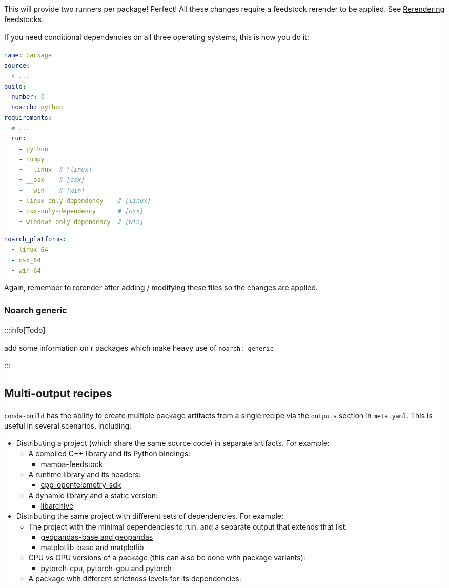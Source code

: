 This will provide two runners per package! Perfect! All these changes require a
feedstock rerender to be applied. See [Rerendering feedstocks](updating_pkgs.md#dev-update-rerender).

If you need conditional dependencies on all three operating systems, this is how you do it:

```yaml title="recipe/meta.yaml"
name: package
source:
  # ...
build:
  number: 0
  noarch: python
requirements:
  # ...
  run:
    - python
    - numpy
    - __linux  # [linux]
    - __osx    # [osx]
    - __win    # [win]
    - linux-only-dependency    # [linux]
    - osx-only-dependency      # [osx]
    - windows-only-dependency  # [win]
```

```yaml title="conda-forge.yml"
noarch_platforms:
  - linux_64
  - osx_64
  - win_64
```

Again, remember to rerender after adding / modifying these files so the changes are applied.

<a id="noarch-generic"></a>

### Noarch generic

:::info[Todo]

add some information on r packages which make heavy use of `noarch: generic`

:::

## Multi-output recipes

`conda-build` has the ability to create multiple package artifacts from a single recipe via the `outputs` section in `meta.yaml`. This is useful in several scenarios, including:

- Distributing a project (which share the same source code) in separate artifacts. For example:
  - A compiled C++ library and its Python bindings:
    - [mamba-feedstock](https://github.com/conda-forge/mamba-feedstock/blob/main/recipe/meta.yaml)
  - A runtime library and its headers:
    - [cpp-opentelemetry-sdk](https://github.com/conda-forge/cpp-opentelemetry-sdk-feedstock/blob/main/recipe/meta.yaml)
  - A dynamic library and a static version:
    - [libarchive](https://github.com/conda-forge/libarchive-feedstock/blob/main/recipe/meta.yaml)
- Distributing the same project with different sets of dependencies. For example:
  - The project with the minimal dependencies to run, and a separate output that extends that list:
    - [geopandas-base and geopandas](https://github.com/conda-forge/geopandas-feedstock/blob/main/recipe/meta.yaml)
    - [matplotlib-base and matplotlib](https://github.com/conda-forge/matplotlib-feedstock/blob/main/recipe/meta.yaml)
  - CPU vs GPU versions of a package (this can also be done with package variants):
    - [pytorch-cpu, pytorch-gpu and pytorch](https://github.com/conda-forge/pytorch-cpu-feedstock/blob/main/recipe/meta.yaml)
  - A package with different strictness levels for its dependencies: